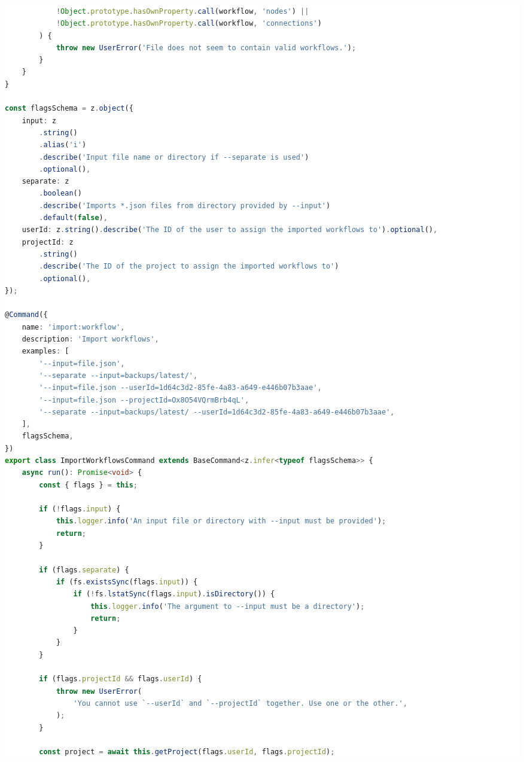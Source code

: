 ```ts
			!Object.prototype.hasOwnProperty.call(workflow, 'nodes') ||
			!Object.prototype.hasOwnProperty.call(workflow, 'connections')
		) {
			throw new UserError('File does not seem to contain valid workflows.');
		}
	}
}

const flagsSchema = z.object({
	input: z
		.string()
		.alias('i')
		.describe('Input file name or directory if --separate is used')
		.optional(),
	separate: z
		.boolean()
		.describe('Imports *.json files from directory provided by --input')
		.default(false),
	userId: z.string().describe('The ID of the user to assign the imported workflows to').optional(),
	projectId: z
		.string()
		.describe('The ID of the project to assign the imported workflows to')
		.optional(),
});

@Command({
	name: 'import:workflow',
	description: 'Import workflows',
	examples: [
		'--input=file.json',
		'--separate --input=backups/latest/',
		'--input=file.json --userId=1d64c3d2-85fe-4a83-a649-e446b07b3aae',
		'--input=file.json --projectId=Ox8O54VQrmBrb4qL',
		'--separate --input=backups/latest/ --userId=1d64c3d2-85fe-4a83-a649-e446b07b3aae',
	],
	flagsSchema,
})
export class ImportWorkflowsCommand extends BaseCommand<z.infer<typeof flagsSchema>> {
	async run(): Promise<void> {
		const { flags } = this;

		if (!flags.input) {
			this.logger.info('An input file or directory with --input must be provided');
			return;
		}

		if (flags.separate) {
			if (fs.existsSync(flags.input)) {
				if (!fs.lstatSync(flags.input).isDirectory()) {
					this.logger.info('The argument to --input must be a directory');
					return;
				}
			}
		}

		if (flags.projectId && flags.userId) {
			throw new UserError(
				'You cannot use `--userId` and `--projectId` together. Use one or the other.',
			);
		}

		const project = await this.getProject(flags.userId, flags.projectId);
```